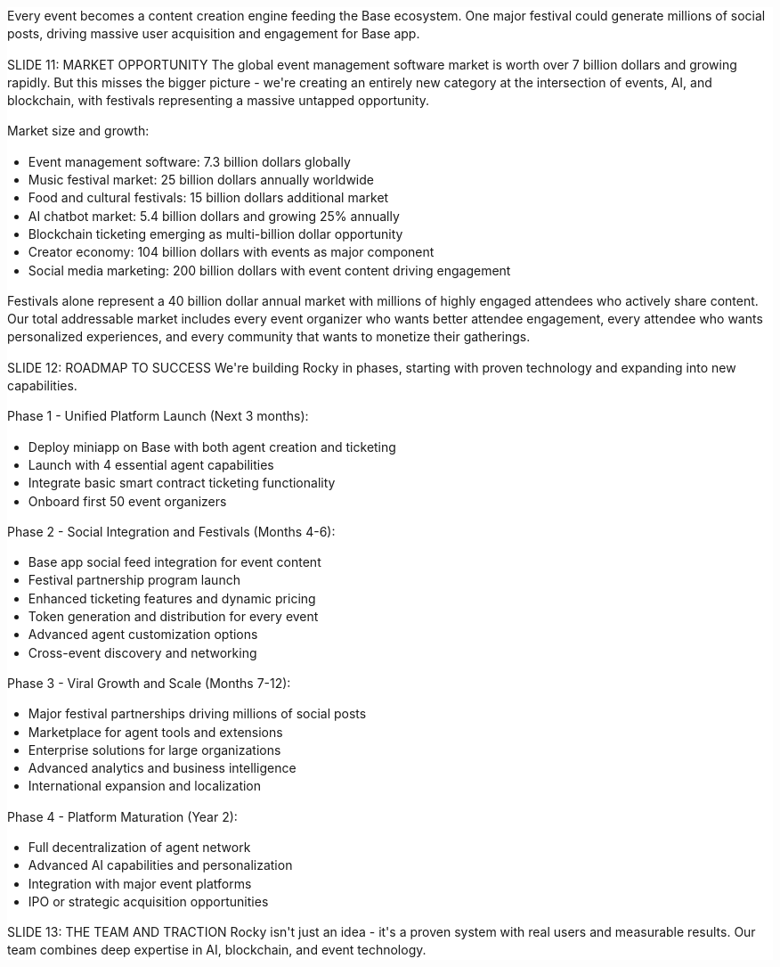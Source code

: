 Every event becomes a content creation engine feeding the Base ecosystem. One major festival could generate millions of social posts, driving massive user acquisition and engagement for Base app.

SLIDE 11: MARKET OPPORTUNITY
The global event management software market is worth over 7 billion dollars and growing rapidly. But this misses the bigger picture - we're creating an entirely new category at the intersection of events, AI, and blockchain, with festivals representing a massive untapped opportunity.

Market size and growth:
- Event management software: 7.3 billion dollars globally
- Music festival market: 25 billion dollars annually worldwide
- Food and cultural festivals: 15 billion dollars additional market
- AI chatbot market: 5.4 billion dollars and growing 25% annually
- Blockchain ticketing emerging as multi-billion dollar opportunity
- Creator economy: 104 billion dollars with events as major component
- Social media marketing: 200 billion dollars with event content driving engagement

Festivals alone represent a 40 billion dollar annual market with millions of highly engaged attendees who actively share content. Our total addressable market includes every event organizer who wants better attendee engagement, every attendee who wants personalized experiences, and every community that wants to monetize their gatherings.

SLIDE 12: ROADMAP TO SUCCESS
We're building Rocky in phases, starting with proven technology and expanding into new capabilities.

Phase 1 - Unified Platform Launch (Next 3 months):
- Deploy miniapp on Base with both agent creation and ticketing
- Launch with 4 essential agent capabilities
- Integrate basic smart contract ticketing functionality
- Onboard first 50 event organizers

Phase 2 - Social Integration and Festivals (Months 4-6):
- Base app social feed integration for event content
- Festival partnership program launch
- Enhanced ticketing features and dynamic pricing
- Token generation and distribution for every event
- Advanced agent customization options
- Cross-event discovery and networking

Phase 3 - Viral Growth and Scale (Months 7-12):
- Major festival partnerships driving millions of social posts
- Marketplace for agent tools and extensions
- Enterprise solutions for large organizations
- Advanced analytics and business intelligence
- International expansion and localization

Phase 4 - Platform Maturation (Year 2):
- Full decentralization of agent network
- Advanced AI capabilities and personalization
- Integration with major event platforms
- IPO or strategic acquisition opportunities

SLIDE 13: THE TEAM AND TRACTION
Rocky isn't just an idea - it's a proven system with real users and measurable results. Our team combines deep expertise in AI, blockchain, and event technology.
